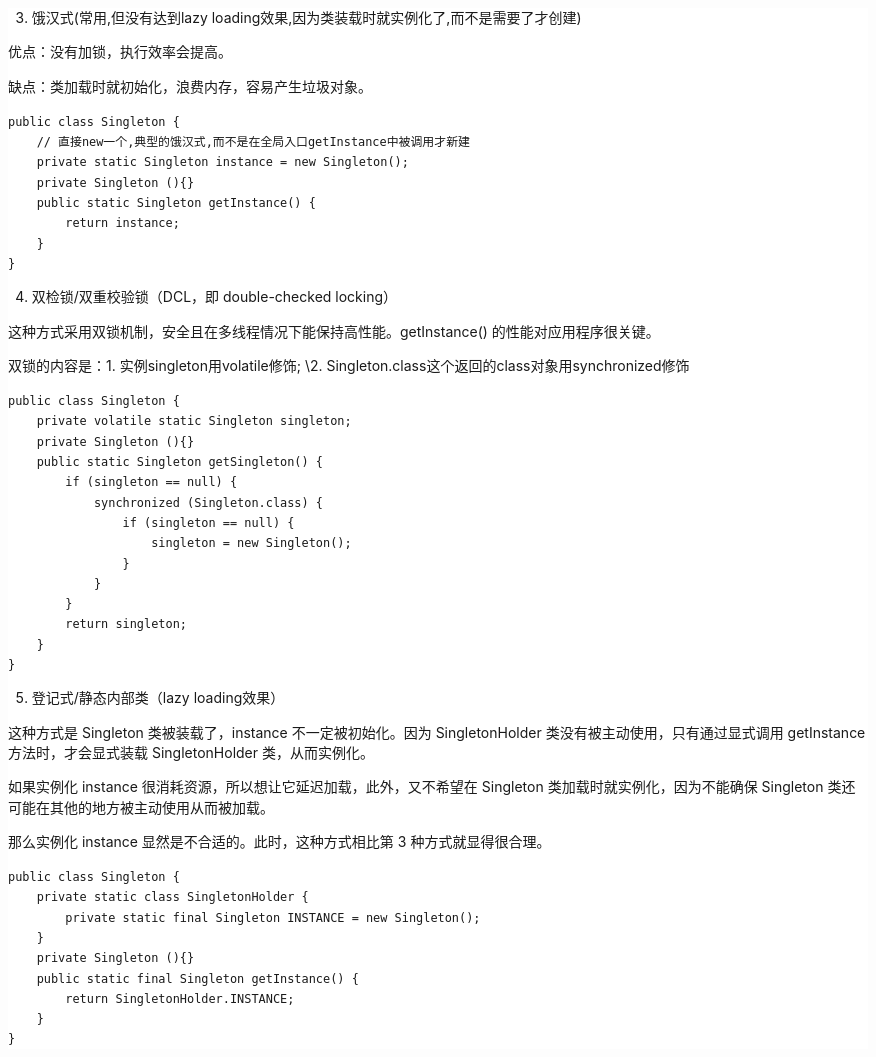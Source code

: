 3. 饿汉式(常用,但没有达到lazy loading效果,因为类装载时就实例化了,而不是需要了才创建)

优点：没有加锁，执行效率会提高。

缺点：类加载时就初始化，浪费内存，容易产生垃圾对象。

```
public class Singleton {  
	// 直接new一个,典型的饿汉式,而不是在全局入口getInstance中被调用才新建
    private static Singleton instance = new Singleton();  
    private Singleton (){}  
    public static Singleton getInstance() {  
		return instance;  
    }
}
```

4. 双检锁/双重校验锁（DCL，即 double-checked locking）

这种方式采用双锁机制，安全且在多线程情况下能保持高性能。getInstance() 的性能对应用程序很关键。

双锁的内容是：1. 实例singleton用volatile修饰; \2. Singleton.class这个返回的class对象用synchronized修饰 

```
public class Singleton {  
    private volatile static Singleton singleton;  
    private Singleton (){}  
    public static Singleton getSingleton() {  
		if (singleton == null) {  
			synchronized (Singleton.class) {  
				if (singleton == null) {  
					singleton = new Singleton();  
				}
			}
		}  
		return singleton;  
    }
}
```

5. 登记式/静态内部类（lazy loading效果）

这种方式是 Singleton 类被装载了，instance 不一定被初始化。因为 SingletonHolder 类没有被主动使用，只有通过显式调用 getInstance 方法时，才会显式装载 SingletonHolder 类，从而实例化。

如果实例化 instance 很消耗资源，所以想让它延迟加载，此外，又不希望在 Singleton 类加载时就实例化，因为不能确保 Singleton 类还可能在其他的地方被主动使用从而被加载。

那么实例化 instance 显然是不合适的。此时，这种方式相比第 3 种方式就显得很合理。

```
public class Singleton {  
    private static class SingletonHolder {  
		private static final Singleton INSTANCE = new Singleton();  
    }  
    private Singleton (){}  
    public static final Singleton getInstance() {  
		return SingletonHolder.INSTANCE;  
    }  
}
```
